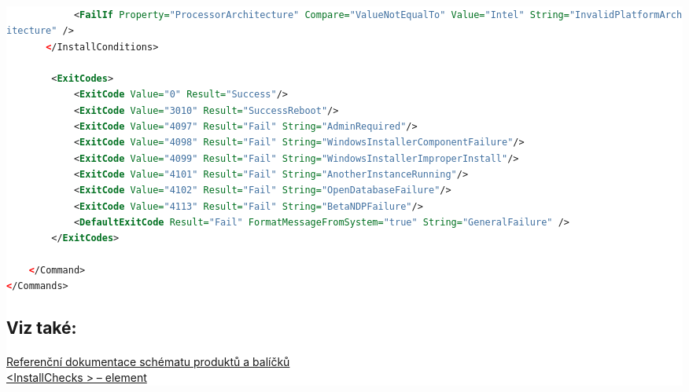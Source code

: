 ```xml  
            <FailIf Property="ProcessorArchitecture" Compare="ValueNotEqualTo" Value="Intel" String="InvalidPlatformArchitecture" />  
       </InstallConditions>  
  
        <ExitCodes>  
            <ExitCode Value="0" Result="Success"/>  
            <ExitCode Value="3010" Result="SuccessReboot"/>  
            <ExitCode Value="4097" Result="Fail" String="AdminRequired"/>  
            <ExitCode Value="4098" Result="Fail" String="WindowsInstallerComponentFailure"/>  
            <ExitCode Value="4099" Result="Fail" String="WindowsInstallerImproperInstall"/>  
            <ExitCode Value="4101" Result="Fail" String="AnotherInstanceRunning"/>  
            <ExitCode Value="4102" Result="Fail" String="OpenDatabaseFailure"/>  
            <ExitCode Value="4113" Result="Fail" String="BetaNDPFailure"/>  
            <DefaultExitCode Result="Fail" FormatMessageFromSystem="true" String="GeneralFailure" />  
        </ExitCodes>  
  
    </Command>  
</Commands>  
```  
  
## <a name="see-also"></a>Viz také:  
 [Referenční dokumentace schématu produktů a balíčků](../deployment/product-and-package-schema-reference.md)   
 [\<InstallChecks > – element](../deployment/installchecks-element-bootstrapper.md)